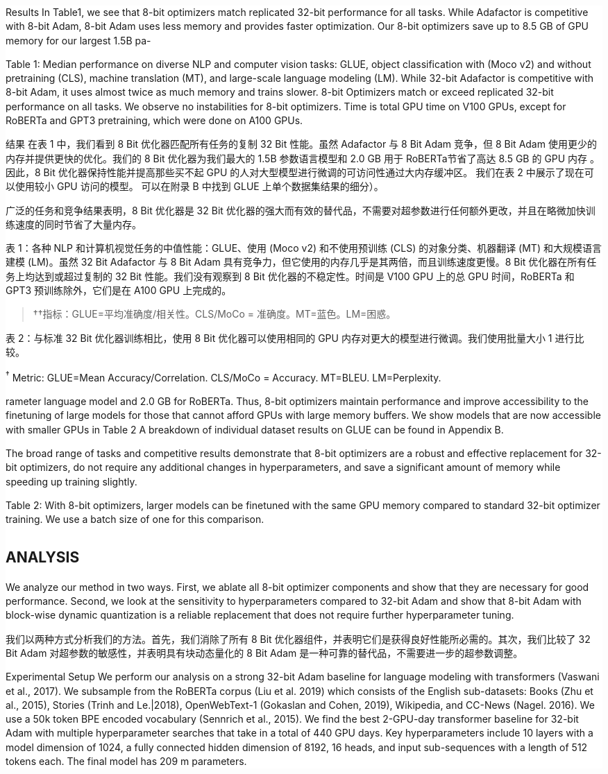 Results In Table1, we see that 8-bit optimizers match replicated 32-bit performance for all tasks. While Adafactor is competitive with 8-bit Adam, 8-bit Adam uses less memory and provides faster optimization. Our 8-bit optimizers save up to 8.5 GB of GPU memory for our largest 1.5B pa-

Table 1: Median performance on diverse NLP and computer vision tasks: GLUE, object classification with (Moco v2) and without pretraining (CLS), machine translation (MT), and large-scale language modeling (LM). While 32-bit Adafactor is competitive with 8-bit Adam, it uses almost twice as much memory and trains slower. 8-bit Optimizers match or exceed replicated 32-bit performance on all tasks. We observe no instabilities for 8-bit optimizers. Time is total GPU time on V100 GPUs, except for RoBERTa and GPT3 pretraining, which were done on A100 GPUs.

结果 在表 1 中，我们看到 8 Bit 优化器匹配所有任务的复制 32 Bit 性能。虽然 Adafactor 与 8 Bit  Adam 竞争，但 8 Bit  Adam 使用更少的内存并提供更快的优化。我们的 8 Bit 优化器为我们最大的 1.5B 参数语言模型和 2.0 GB 用于 RoBERTa节省了高达 8.5 GB 的 GPU 内存 。 因此，8 Bit 优化器保持性能并提高那些买不起 GPU 的人对大型模型进行微调的可访问性通过大内存缓冲区。 我们在表 2 中展示了现在可以使用较小 GPU 访问的模型。
可以在附录 B 中找到 GLUE 上单个数据集结果的细分）。

广泛的任务和竞争结果表明，8 Bit 优化器是 32 Bit 优化器的强大而有效的替代品，不需要对超参数进行任何额外更改，并且在略微加快训练速度的同时节省了大量内存。

表 1：各种 NLP 和计算机视觉任务的中值性能：GLUE、使用 (Moco v2) 和不使用预训练 (CLS) 的对象分类、机器翻译 (MT) 和大规模语言建模 (LM)。虽然 32 Bit  Adafactor 与 8 Bit  Adam 具有竞争力，但它使用的内存几乎是其两倍，而且训练速度更慢。8 Bit 优化器在所有任务上均达到或超过复制的 32 Bit 性能。我们没有观察到 8 Bit 优化器的不稳定性。时间是 V100 GPU 上的总 GPU 时间，RoBERTa 和 GPT3 预训练除外，它们是在 A100 GPU 上完成的。

> ††指标：GLUE=平均准确度/相关性。CLS/MoCo = 准确度。MT=蓝色。LM=困惑。

表 2：与标准 32 Bit 优化器训练相比，使用 8 Bit 优化器可以使用相同的 GPU 内存对更大的模型进行微调。我们使用批量大小 1 进行比较。

${ }^{\dagger}$ Metric: GLUE=Mean Accuracy/Correlation. CLS/MoCo = Accuracy. MT=BLEU. LM=Perplexity.

rameter language model and 2.0 GB for RoBERTa. Thus, 8-bit optimizers maintain performance and improve accessibility to the finetuning of large models for those that cannot afford GPUs with large memory buffers. We show models that are now accessible with smaller GPUs in Table 2 A breakdown of individual dataset results on GLUE can be found in Appendix B.

The broad range of tasks and competitive results demonstrate that 8-bit optimizers are a robust and effective replacement for 32-bit optimizers, do not require any additional changes in hyperparameters, and save a significant amount of memory while speeding up training slightly.

Table 2: With 8-bit optimizers, larger models can be finetuned with the same GPU memory compared to standard 32-bit optimizer training. We use a batch size of one for this comparison.

## ANALYSIS

We analyze our method in two ways. First, we ablate all 8-bit optimizer components and show that they are necessary for good performance. Second, we look at the sensitivity to hyperparameters compared to 32-bit Adam and show that 8-bit Adam with block-wise dynamic quantization is a reliable replacement that does not require further hyperparameter tuning.

我们以两种方式分析我们的方法。首先，我们消除了所有 8 Bit 优化器组件，并表明它们是获得良好性能所必需的。其次，我们比较了 32 Bit  Adam 对超参数的敏感性，并表明具有块动态量化的 8 Bit  Adam 是一种可靠的替代品，不需要进一步的超参数调整。

Experimental Setup We perform our analysis on a strong 32-bit Adam baseline for language modeling with transformers (Vaswani et al., 2017). We subsample from the RoBERTa corpus (Liu et al. 2019) which consists of the English sub-datasets: Books (Zhu et al., 2015), Stories (Trinh and Le.|2018), OpenWebText-1 (Gokaslan and Cohen, 2019), Wikipedia, and CC-News (Nagel. 2016). We use a 50k token BPE encoded vocabulary (Sennrich et al., 2015). We find the best 2-GPU-day transformer baseline for 32-bit Adam with multiple hyperparameter searches that take in a total of 440 GPU days. Key hyperparameters include 10 layers with a model dimension of 1024, a fully connected hidden dimension of 8192, 16 heads, and input sub-sequences with a length of 512 tokens each. The final model has $209 \mathrm{~m}$ parameters.
